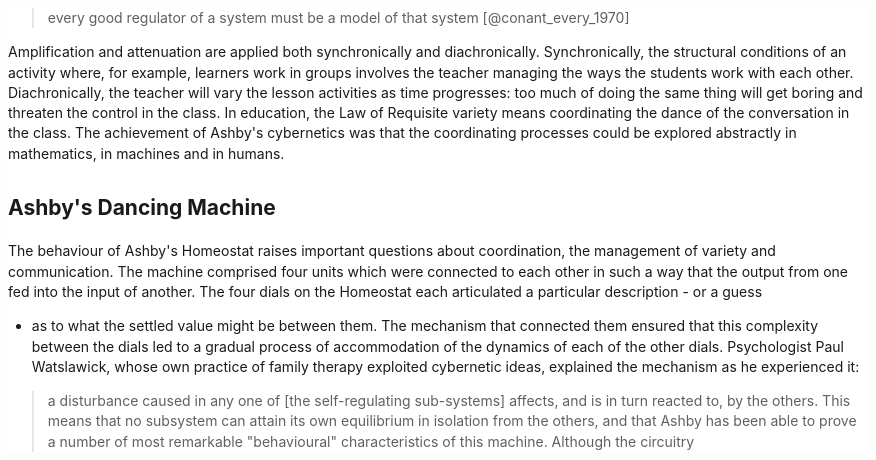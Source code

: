 > every good regulator of a system must be a model of that system
> [@conant_every_1970]

Amplification and attenuation are applied both synchronically and
diachronically. Synchronically, the structural conditions of an activity
where, for example, learners work in groups involves the teacher
managing the ways the students work with each other. Diachronically, the
teacher will vary the lesson activities as time progresses: too much of
doing the same thing will get boring and threaten the control in the
class. In education, the Law of Requisite variety means coordinating the
dance of the conversation in the class. The achievement of Ashby's
cybernetics was that the coordinating processes could be explored
abstractly in mathematics, in machines and in humans.

## Ashby's Dancing Machine

The behaviour of Ashby's Homeostat raises important questions about
coordination, the management of variety and communication. The machine
comprised four units which were connected to each other in such a way
that the output from one fed into the input of another. The four dials
on the Homeostat each articulated a particular description - or a guess
- as to what the settled value might be between them. The mechanism that
connected them ensured that this complexity between the dials led to a
gradual process of accommodation of the dynamics of each of the other
dials. Psychologist Paul Watslawick, whose own practice of family
therapy exploited cybernetic ideas, explained the mechanism as he
experienced it:

> a disturbance caused in any one of \[the self-regulating sub-systems\]
> affects, and is in turn reacted to, by the others. This means that no
> subsystem can attain its own equilibrium in isolation from the others,
> and that Ashby has been able to prove a number of most remarkable
> "behavioural" characteristics of this machine. Although the circuitry
